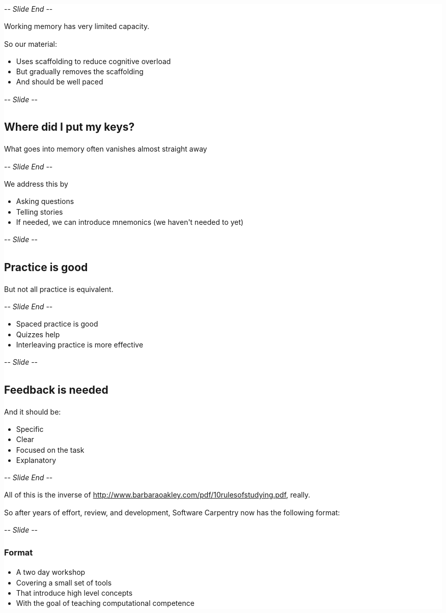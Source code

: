 -- *Slide End* --

Working memory has very limited capacity.

So our material:

* Uses scaffolding to reduce cognitive overload
* But gradually removes the scaffolding
* And should be well paced

-- *Slide* --

## Where did I put my keys?

What goes into memory often vanishes almost straight away

-- *Slide End* --

We address this by

* Asking questions
* Telling stories
* If needed, we can introduce mnemonics (we haven't needed to yet)

-- *Slide* --

## Practice is good

But not all practice is equivalent.

-- *Slide End* --

* Spaced practice is good
* Quizzes help
* Interleaving practice is more effective

-- *Slide* --

## Feedback is needed

And it should be:

* Specific
* Clear
* Focused on the task
* Explanatory

-- *Slide End* --

All of this is the inverse of http://www.barbaraoakley.com/pdf/10rulesofstudying.pdf, really.

So after years of effort, review, and development, Software Carpentry now has the following format:

-- *Slide* --

### Format

* A two day workshop
* Covering a small set of tools
* That introduce high level concepts
* With the goal of teaching computational competence
